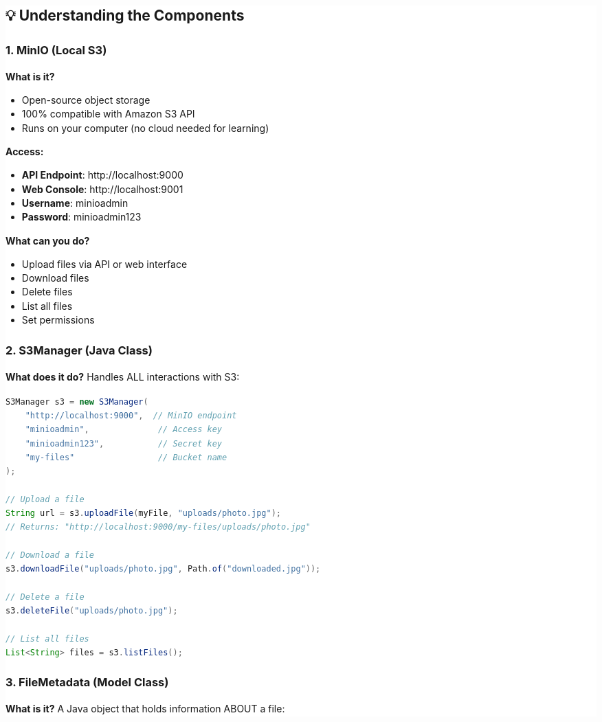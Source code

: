 
## 💡 Understanding the Components

### 1. MinIO (Local S3)

**What is it?**
- Open-source object storage
- 100% compatible with Amazon S3 API
- Runs on your computer (no cloud needed for learning)

**Access:**
- **API Endpoint**: http://localhost:9000
- **Web Console**: http://localhost:9001
- **Username**: minioadmin
- **Password**: minioadmin123

**What can you do?**
- Upload files via API or web interface
- Download files
- Delete files
- List all files
- Set permissions

### 2. S3Manager (Java Class)

**What does it do?**
Handles ALL interactions with S3:

```java
S3Manager s3 = new S3Manager(
    "http://localhost:9000",  // MinIO endpoint
    "minioadmin",              // Access key
    "minioadmin123",           // Secret key
    "my-files"                 // Bucket name
);

// Upload a file
String url = s3.uploadFile(myFile, "uploads/photo.jpg");
// Returns: "http://localhost:9000/my-files/uploads/photo.jpg"

// Download a file
s3.downloadFile("uploads/photo.jpg", Path.of("downloaded.jpg"));

// Delete a file
s3.deleteFile("uploads/photo.jpg");

// List all files
List<String> files = s3.listFiles();
```

### 3. FileMetadata (Model Class)

**What is it?**
A Java object that holds information ABOUT a file:
